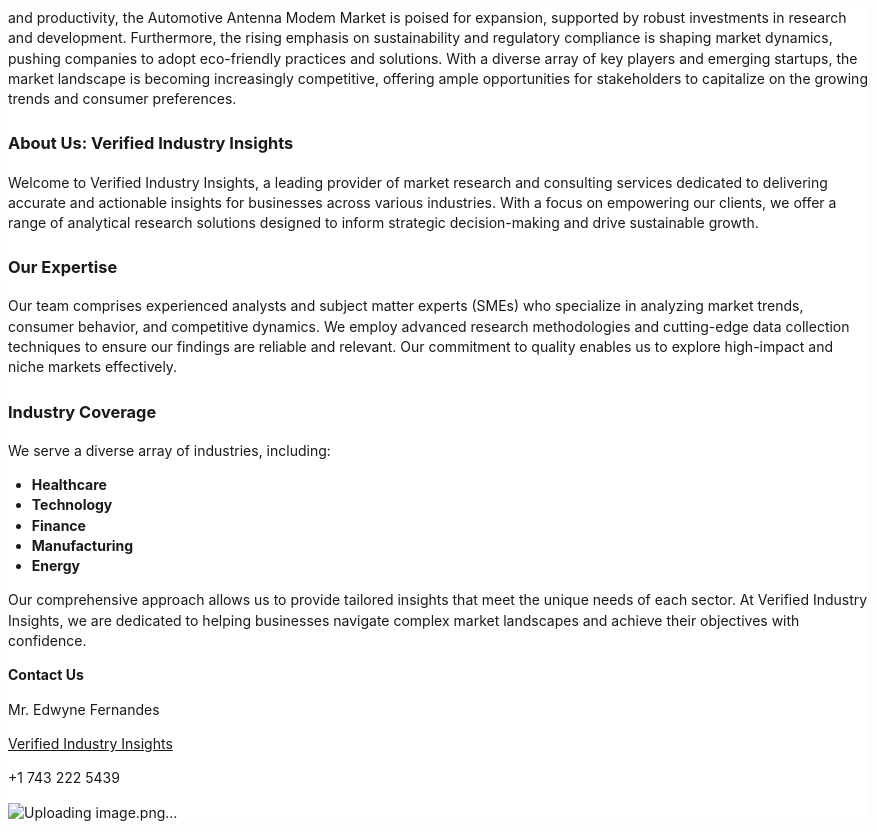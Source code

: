 and productivity, the Automotive Antenna Modem Market is poised for expansion, supported by robust investments in research and development. Furthermore, the rising emphasis on sustainability and regulatory compliance is shaping market dynamics, pushing companies to adopt eco-friendly practices and solutions. With a diverse array of key players and emerging startups, the market landscape is becoming increasingly competitive, offering ample opportunities for stakeholders to capitalize on the growing trends and consumer preferences.</p><h3>About Us: Verified Industry Insights</h3><p>Welcome to Verified Industry Insights, a leading provider of market research and consulting services dedicated to delivering accurate and actionable insights for businesses across various industries. With a focus on empowering our clients, we offer a range of analytical research solutions designed to inform strategic decision-making and drive sustainable growth.</p><h3>Our Expertise</h3><p>Our team comprises experienced analysts and subject matter experts (SMEs) who specialize in analyzing market trends, consumer behavior, and competitive dynamics. We employ advanced research methodologies and cutting-edge data collection techniques to ensure our findings are reliable and relevant. Our commitment to quality enables us to explore high-impact and niche markets effectively.</p><h3>Industry Coverage</h3><p>We serve a diverse array of industries, including:</p><ul><li><strong>Healthcare</strong></li><li><strong>Technology</strong></li><li><strong>Finance</strong></li><li><strong>Manufacturing</strong></li><li><strong>Energy</strong></li></ul><p>Our comprehensive approach allows us to provide tailored insights that meet the unique needs of each sector. At Verified Industry Insights, we are dedicated to helping businesses navigate complex market landscapes and achieve their objectives with confidence.</p><p><strong>Contact Us</strong></p><p>Mr. Edwyne Fernandes</p><p><a href="https://www.verifiedindustryinsights.com/">Verified Industry Insights</a></p><p>+1 743 222 5439</p>
![Uploading image.png…]()
